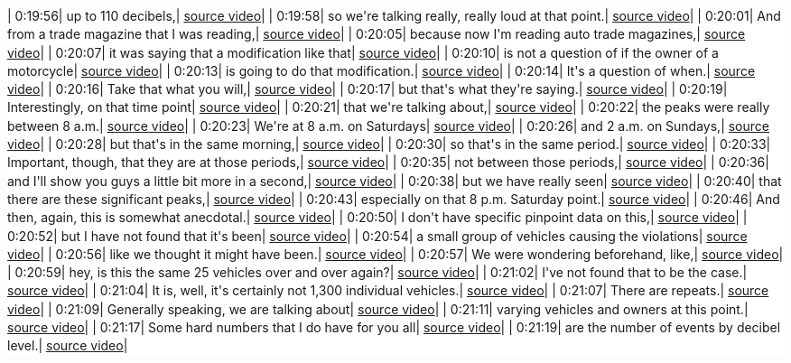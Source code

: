 | 0:19:56| up to 110 decibels,| [source video](https://archive.org/details/city-council-ws-r-3877-220721?start=1196)|
| 0:19:58| so we're talking really, really loud at that point.| [source video](https://archive.org/details/city-council-ws-r-3877-220721?start=1198)|
| 0:20:01| And from a trade magazine that I was reading,| [source video](https://archive.org/details/city-council-ws-r-3877-220721?start=1201)|
| 0:20:05| because now I'm reading auto trade magazines,| [source video](https://archive.org/details/city-council-ws-r-3877-220721?start=1205)|
| 0:20:07| it was saying that a modification like that| [source video](https://archive.org/details/city-council-ws-r-3877-220721?start=1207)|
| 0:20:10| is not a question of if the owner of a motorcycle| [source video](https://archive.org/details/city-council-ws-r-3877-220721?start=1210)|
| 0:20:13| is going to do that modification.| [source video](https://archive.org/details/city-council-ws-r-3877-220721?start=1213)|
| 0:20:14| It's a question of when.| [source video](https://archive.org/details/city-council-ws-r-3877-220721?start=1214)|
| 0:20:16| Take that what you will,| [source video](https://archive.org/details/city-council-ws-r-3877-220721?start=1216)|
| 0:20:17| but that's what they're saying.| [source video](https://archive.org/details/city-council-ws-r-3877-220721?start=1217)|
| 0:20:19| Interestingly, on that time point| [source video](https://archive.org/details/city-council-ws-r-3877-220721?start=1219)|
| 0:20:21| that we're talking about,| [source video](https://archive.org/details/city-council-ws-r-3877-220721?start=1221)|
| 0:20:22| the peaks were really between 8 a.m.| [source video](https://archive.org/details/city-council-ws-r-3877-220721?start=1222)|
| 0:20:23| We're at 8 a.m. on Saturdays| [source video](https://archive.org/details/city-council-ws-r-3877-220721?start=1223)|
| 0:20:26| and 2 a.m. on Sundays,| [source video](https://archive.org/details/city-council-ws-r-3877-220721?start=1226)|
| 0:20:28| but that's in the same morning,| [source video](https://archive.org/details/city-council-ws-r-3877-220721?start=1228)|
| 0:20:30| so that's in the same period.| [source video](https://archive.org/details/city-council-ws-r-3877-220721?start=1230)|
| 0:20:33| Important, though, that they are at those periods,| [source video](https://archive.org/details/city-council-ws-r-3877-220721?start=1233)|
| 0:20:35| not between those periods,| [source video](https://archive.org/details/city-council-ws-r-3877-220721?start=1235)|
| 0:20:36| and I'll show you guys a little bit more in a second,| [source video](https://archive.org/details/city-council-ws-r-3877-220721?start=1236)|
| 0:20:38| but we have really seen| [source video](https://archive.org/details/city-council-ws-r-3877-220721?start=1238)|
| 0:20:40| that there are these significant peaks,| [source video](https://archive.org/details/city-council-ws-r-3877-220721?start=1240)|
| 0:20:43| especially on that 8 p.m. Saturday point.| [source video](https://archive.org/details/city-council-ws-r-3877-220721?start=1243)|
| 0:20:46| And then, again, this is somewhat anecdotal.| [source video](https://archive.org/details/city-council-ws-r-3877-220721?start=1246)|
| 0:20:50| I don't have specific pinpoint data on this,| [source video](https://archive.org/details/city-council-ws-r-3877-220721?start=1250)|
| 0:20:52| but I have not found that it's been| [source video](https://archive.org/details/city-council-ws-r-3877-220721?start=1252)|
| 0:20:54| a small group of vehicles causing the violations| [source video](https://archive.org/details/city-council-ws-r-3877-220721?start=1254)|
| 0:20:56| like we thought it might have been.| [source video](https://archive.org/details/city-council-ws-r-3877-220721?start=1256)|
| 0:20:57| We were wondering beforehand, like,| [source video](https://archive.org/details/city-council-ws-r-3877-220721?start=1257)|
| 0:20:59| hey, is this the same 25 vehicles over and over again?| [source video](https://archive.org/details/city-council-ws-r-3877-220721?start=1259)|
| 0:21:02| I've not found that to be the case.| [source video](https://archive.org/details/city-council-ws-r-3877-220721?start=1262)|
| 0:21:04| It is, well, it's certainly not 1,300 individual vehicles.| [source video](https://archive.org/details/city-council-ws-r-3877-220721?start=1264)|
| 0:21:07| There are repeats.| [source video](https://archive.org/details/city-council-ws-r-3877-220721?start=1267)|
| 0:21:09| Generally speaking, we are talking about| [source video](https://archive.org/details/city-council-ws-r-3877-220721?start=1269)|
| 0:21:11| varying vehicles and owners at this point.| [source video](https://archive.org/details/city-council-ws-r-3877-220721?start=1271)|
| 0:21:17| Some hard numbers that I do have for you all| [source video](https://archive.org/details/city-council-ws-r-3877-220721?start=1277)|
| 0:21:19| are the number of events by decibel level.| [source video](https://archive.org/details/city-council-ws-r-3877-220721?start=1279)|
